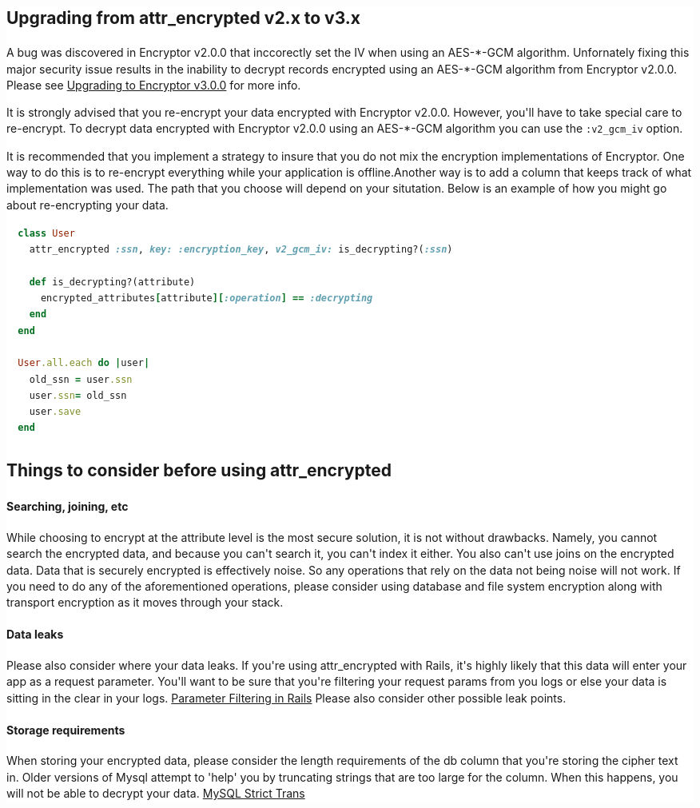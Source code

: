 ## Upgrading from attr_encrypted v2.x to v3.x

A bug was discovered in Encryptor v2.0.0 that inccorectly set the IV when using an AES-\*-GCM algorithm. Unfornately fixing this major security issue results in the inability to decrypt records encrypted using an AES-*-GCM algorithm from Encryptor v2.0.0. Please see [Upgrading to Encryptor v3.0.0](https://github.com/attr-encrypted/encryptor#upgrading-from-v200-to-v300) for more info.

It is strongly advised that you re-encrypt your data encrypted with Encryptor v2.0.0. However, you'll have to take special care to re-encrypt. To decrypt data encrypted with Encryptor v2.0.0 using an AES-\*-GCM algorithm you can use the `:v2_gcm_iv` option.

It is recommended that you implement a strategy to insure that you do not mix the encryption implementations of Encryptor. One way to do this is to re-encrypt everything while your application is offline.Another way is to add a column that keeps track of what implementation was used. The path that you choose will depend on your situtation. Below is an example of how you might go about re-encrypting your data.

```ruby
  class User
    attr_encrypted :ssn, key: :encryption_key, v2_gcm_iv: is_decrypting?(:ssn)

    def is_decrypting?(attribute)
      encrypted_attributes[attribute][:operation] == :decrypting
    end
  end

  User.all.each do |user|
    old_ssn = user.ssn
    user.ssn= old_ssn
    user.save
  end
```

## Things to consider before using attr_encrypted

#### Searching, joining, etc
While choosing to encrypt at the attribute level is the most secure solution, it is not without drawbacks. Namely, you cannot search the encrypted data, and because you can't search it, you can't index it either. You also can't use joins on the encrypted data. Data that is securely encrypted is effectively noise. So any operations that rely on the data not being noise will not work. If you need to do any of the aforementioned operations, please consider using database and file system encryption along with transport encryption as it moves through your stack.

#### Data leaks
Please also consider where your data leaks. If you're using attr_encrypted with Rails, it's highly likely that this data will enter your app as a request parameter. You'll want to be sure that you're filtering your request params from you logs or else your data is sitting in the clear in your logs. [Parameter Filtering in Rails](http://apidock.com/rails/ActionDispatch/Http/FilterParameters) Please also consider other possible leak points.

#### Storage requirements
When storing your encrypted data, please consider the length requirements of the db column that you're storing the cipher text in. Older versions of Mysql attempt to 'help' you by truncating strings that are too large for the column. When this happens, you will not be able to decrypt your data. [MySQL Strict Trans](http://www.davidpashley.com/2009/02/15/silently-truncated/)
